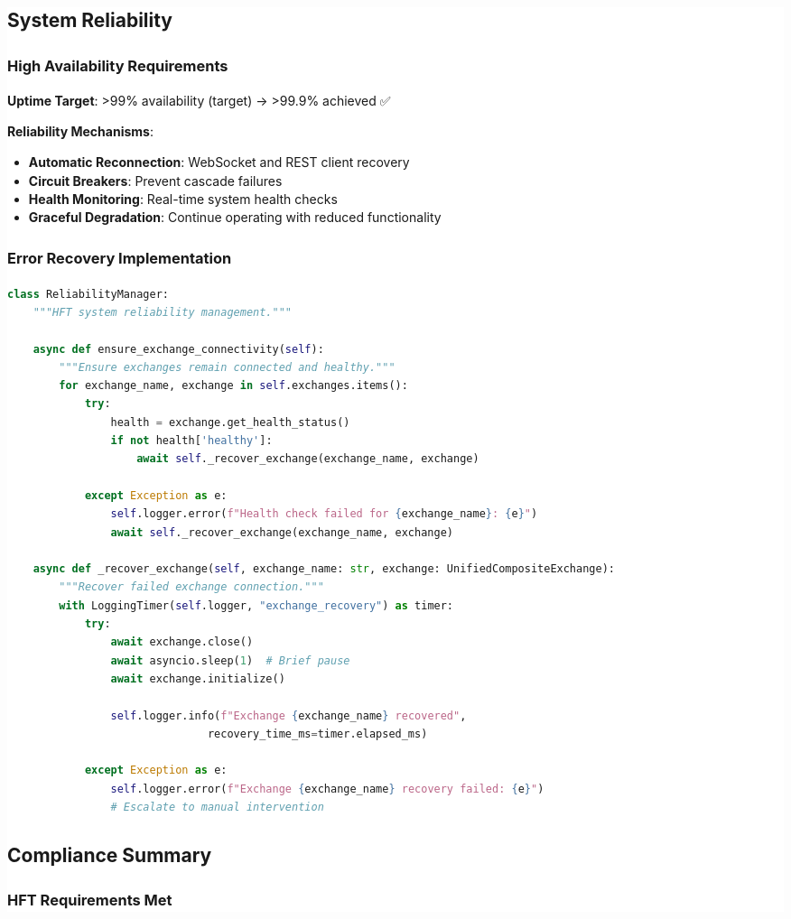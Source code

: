 ```python
```

## System Reliability

### **High Availability Requirements**

**Uptime Target**: >99% availability (target) → >99.9% achieved ✅

**Reliability Mechanisms**:
- **Automatic Reconnection**: WebSocket and REST client recovery
- **Circuit Breakers**: Prevent cascade failures
- **Health Monitoring**: Real-time system health checks
- **Graceful Degradation**: Continue operating with reduced functionality

### **Error Recovery Implementation**

```python
class ReliabilityManager:
    """HFT system reliability management."""
    
    async def ensure_exchange_connectivity(self):
        """Ensure exchanges remain connected and healthy."""
        for exchange_name, exchange in self.exchanges.items():
            try:
                health = exchange.get_health_status()
                if not health['healthy']:
                    await self._recover_exchange(exchange_name, exchange)
                    
            except Exception as e:
                self.logger.error(f"Health check failed for {exchange_name}: {e}")
                await self._recover_exchange(exchange_name, exchange)
                
    async def _recover_exchange(self, exchange_name: str, exchange: UnifiedCompositeExchange):
        """Recover failed exchange connection."""
        with LoggingTimer(self.logger, "exchange_recovery") as timer:
            try:
                await exchange.close()
                await asyncio.sleep(1)  # Brief pause
                await exchange.initialize()
                
                self.logger.info(f"Exchange {exchange_name} recovered",
                               recovery_time_ms=timer.elapsed_ms)
                               
            except Exception as e:
                self.logger.error(f"Exchange {exchange_name} recovery failed: {e}")
                # Escalate to manual intervention
```

## Compliance Summary

### **HFT Requirements Met**
